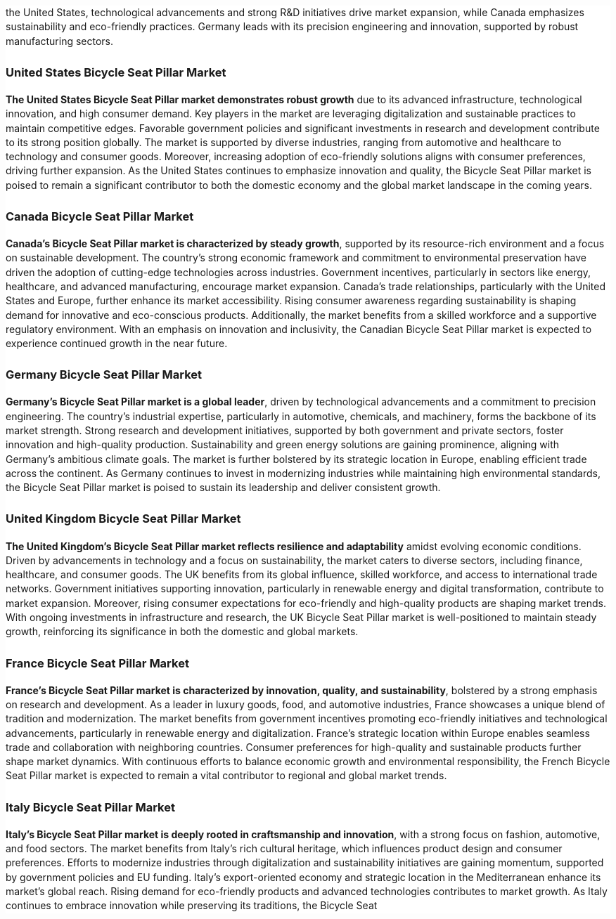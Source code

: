 the United States, technological advancements and strong R&amp;D initiatives drive market expansion, while Canada emphasizes sustainability and eco-friendly practices. Germany leads with its precision engineering and innovation, supported by robust manufacturing sectors.</span></em></p></blockquote><h3><strong>United States Bicycle Seat Pillar Market</strong></h3><p><strong>The United States Bicycle Seat Pillar market demonstrates robust growth</strong> due to its advanced infrastructure, technological innovation, and high consumer demand. Key players in the market are leveraging digitalization and sustainable practices to maintain competitive edges. Favorable government policies and significant investments in research and development contribute to its strong position globally. The market is supported by diverse industries, ranging from automotive and healthcare to technology and consumer goods. Moreover, increasing adoption of eco-friendly solutions aligns with consumer preferences, driving further expansion. As the United States continues to emphasize innovation and quality, the Bicycle Seat Pillar market is poised to remain a significant contributor to both the domestic economy and the global market landscape in the coming years.</p><h3><strong>Canada Bicycle Seat Pillar Market</strong></h3><p><strong>Canada&rsquo;s Bicycle Seat Pillar market is characterized by steady growth</strong>, supported by its resource-rich environment and a focus on sustainable development. The country&rsquo;s strong economic framework and commitment to environmental preservation have driven the adoption of cutting-edge technologies across industries. Government incentives, particularly in sectors like energy, healthcare, and advanced manufacturing, encourage market expansion. Canada&rsquo;s trade relationships, particularly with the United States and Europe, further enhance its market accessibility. Rising consumer awareness regarding sustainability is shaping demand for innovative and eco-conscious products. Additionally, the market benefits from a skilled workforce and a supportive regulatory environment. With an emphasis on innovation and inclusivity, the Canadian Bicycle Seat Pillar market is expected to experience continued growth in the near future.</p><h3><strong>Germany Bicycle Seat Pillar Market</strong></h3><p><strong>Germany&rsquo;s Bicycle Seat Pillar market is a global leader</strong>, driven by technological advancements and a commitment to precision engineering. The country&rsquo;s industrial expertise, particularly in automotive, chemicals, and machinery, forms the backbone of its market strength. Strong research and development initiatives, supported by both government and private sectors, foster innovation and high-quality production. Sustainability and green energy solutions are gaining prominence, aligning with Germany&rsquo;s ambitious climate goals. The market is further bolstered by its strategic location in Europe, enabling efficient trade across the continent. As Germany continues to invest in modernizing industries while maintaining high environmental standards, the Bicycle Seat Pillar market is poised to sustain its leadership and deliver consistent growth.</p><h3><strong>United Kingdom Bicycle Seat Pillar Market</strong></h3><p><strong>The United Kingdom&rsquo;s Bicycle Seat Pillar market reflects resilience and adaptability</strong> amidst evolving economic conditions. Driven by advancements in technology and a focus on sustainability, the market caters to diverse sectors, including finance, healthcare, and consumer goods. The UK benefits from its global influence, skilled workforce, and access to international trade networks. Government initiatives supporting innovation, particularly in renewable energy and digital transformation, contribute to market expansion. Moreover, rising consumer expectations for eco-friendly and high-quality products are shaping market trends. With ongoing investments in infrastructure and research, the UK Bicycle Seat Pillar market is well-positioned to maintain steady growth, reinforcing its significance in both the domestic and global markets.</p><h3><strong>France Bicycle Seat Pillar Market</strong></h3><p><strong>France&rsquo;s Bicycle Seat Pillar market is characterized by innovation, quality, and sustainability</strong>, bolstered by a strong emphasis on research and development. As a leader in luxury goods, food, and automotive industries, France showcases a unique blend of tradition and modernization. The market benefits from government incentives promoting eco-friendly initiatives and technological advancements, particularly in renewable energy and digitalization. France&rsquo;s strategic location within Europe enables seamless trade and collaboration with neighboring countries. Consumer preferences for high-quality and sustainable products further shape market dynamics. With continuous efforts to balance economic growth and environmental responsibility, the French Bicycle Seat Pillar market is expected to remain a vital contributor to regional and global market trends.</p><h3><strong>Italy Bicycle Seat Pillar Market</strong></h3><p><strong>Italy&rsquo;s Bicycle Seat Pillar market is deeply rooted in craftsmanship and innovation</strong>, with a strong focus on fashion, automotive, and food sectors. The market benefits from Italy&rsquo;s rich cultural heritage, which influences product design and consumer preferences. Efforts to modernize industries through digitalization and sustainability initiatives are gaining momentum, supported by government policies and EU funding. Italy&rsquo;s export-oriented economy and strategic location in the Mediterranean enhance its market&rsquo;s global reach. Rising demand for eco-friendly products and advanced technologies contributes to market growth. As Italy continues to embrace innovation while preserving its traditions, the Bicycle Seat